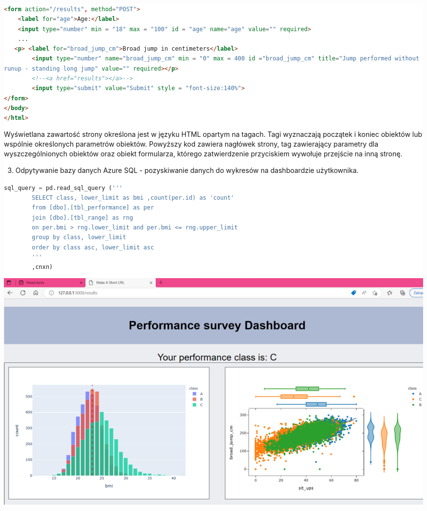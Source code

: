 ```HTML
<form action="/results", method="POST">
    <label for="age">Age:</label>
    <input type="number" min = "18" max = "100" id = "age" name="age" value="" required>
    ...
   <p> <label for="broad_jump_cm">Broad jump in centimeters</label>
        <input type="number" name="broad_jump_cm" min = "0" max = 400 id ="broad_jump_cm" title="Jump performed without runup - standing long jump" value="" required></p>
        <!--<a href="results"></a>-->
        <input type="submit" value="Submit" style = "font-size:140%">
</form> 
</body>
</html>
```

Wyświetlana zawartość strony określona jest w języku HTML opartym na tagach. Tagi wyznaczają początek i koniec obiektów lub wspólnie określonych parametrów obiektów. Powyższy kod zawiera nagłówek strony, tag zawierający parametry dla wyszczególnionych obiektów oraz obiekt formularza, którego zatwierdzenie przyciskiem wywołuje przejście na inną stronę.

3. Odpytywanie bazy danych Azure SQL - pozyskiwanie danych do wykresów na dashboardzie użytkownika.
```python
sql_query = pd.read_sql_query ('''
        SELECT class, lower_limit as bmi ,count(per.id) as 'count'
        from [dbo].[tbl_performance] as per
        join [dbo].[tbl_range] as rng
        on per.bmi > rng.lower_limit and per.bmi <= rng.upper_limit
        group by class, lower_limit
        order by class asc, lower_limit asc
        '''
        ,cnxn)
```

![dashboard](https://github.com/pkaweck/Flask_app/blob/master/images/Dashboard.png?raw=true "Dashboard")
